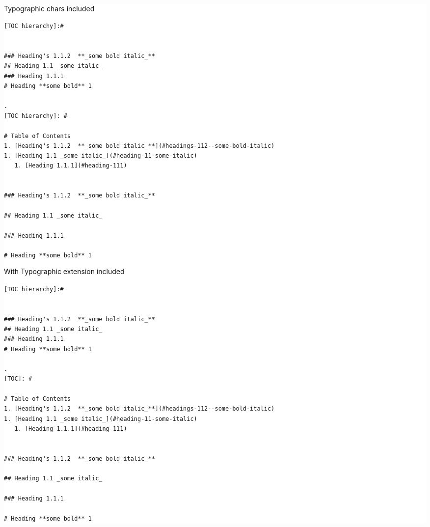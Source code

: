 
Typographic chars included

```````````````````````````````` example(Spacer - Ordered: 19) options(sorted, numbered, spacer)
[TOC hierarchy]:#


### Heading's 1.1.2  **_some bold italic_**
## Heading 1.1 _some italic_
### Heading 1.1.1
# Heading **some bold** 1

.
[TOC hierarchy]: #

# Table of Contents
1. [Heading's 1.1.2  **_some bold italic_**](#headings-112--some-bold-italic)
1. [Heading 1.1 _some italic_](#heading-11-some-italic)
   1. [Heading 1.1.1](#heading-111)


### Heading's 1.1.2  **_some bold italic_**

## Heading 1.1 _some italic_

### Heading 1.1.1

# Heading **some bold** 1

````````````````````````````````


With Typographic extension included

```````````````````````````````` example(Spacer - Ordered: 20) options(typographic, numbered, spacer)
[TOC hierarchy]:#


### Heading's 1.1.2  **_some bold italic_**
## Heading 1.1 _some italic_
### Heading 1.1.1
# Heading **some bold** 1

.
[TOC]: #

# Table of Contents
1. [Heading's 1.1.2  **_some bold italic_**](#headings-112--some-bold-italic)
1. [Heading 1.1 _some italic_](#heading-11-some-italic)
   1. [Heading 1.1.1](#heading-111)


### Heading's 1.1.2  **_some bold italic_**

## Heading 1.1 _some italic_

### Heading 1.1.1

# Heading **some bold** 1

````````````````````````````````


[TOC levels=1-6]: #
[TOC levels=1-6]: #
[TOC text]: #
[TOC formatted]: #
[TOC levels=1-6]: #
[TOC levels=1-6]: #
[TOC text]: #
[TOC formatted]: #
[TOC levels=1-6]: #
[TOC levels=1-6]: #
[TOC text]: #
[TOC formatted]: #
[TOC levels=1-6]: #
[TOC levels=1-6]: #
[TOC text]: #
[TOC formatted]: #
[TOC levels=1-3]: # "title\"s"
[TOC]: # ""
[TOC levels=2,3,4]: # ""
[TOC]: # ""
[TOC]: # ""
[TOC]: # ""